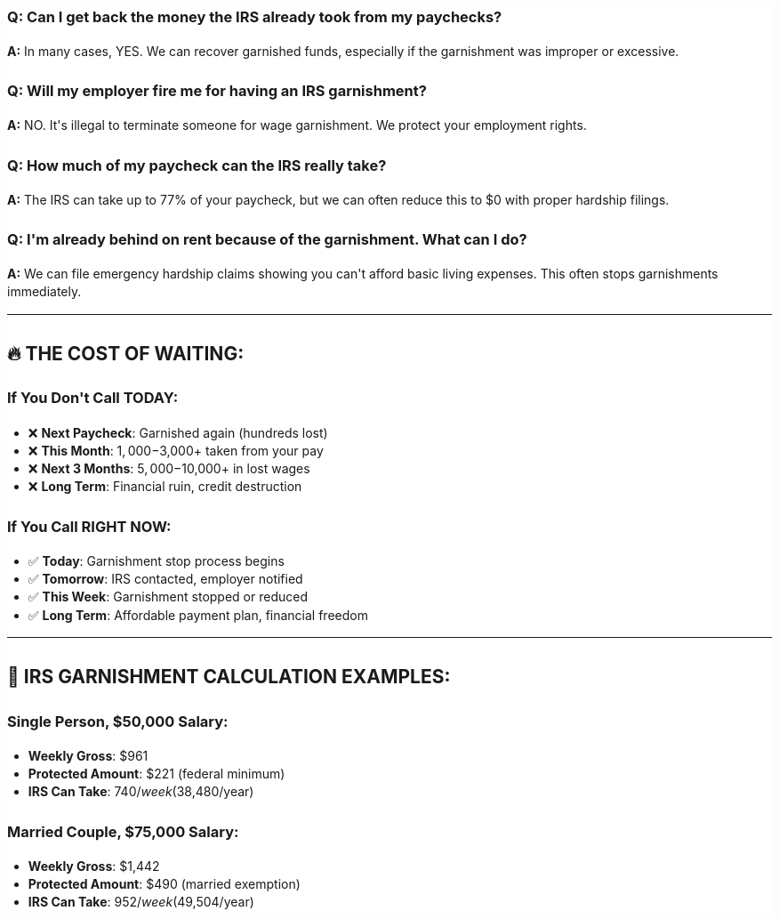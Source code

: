 ### Q: Can I get back the money the IRS already took from my paychecks?
**A:** In many cases, YES. We can recover garnished funds, especially if the garnishment was improper or excessive.

### Q: Will my employer fire me for having an IRS garnishment?
**A:** NO. It's illegal to terminate someone for wage garnishment. We protect your employment rights.

### Q: How much of my paycheck can the IRS really take?
**A:** The IRS can take up to 77% of your paycheck, but we can often reduce this to $0 with proper hardship filings.

### Q: I'm already behind on rent because of the garnishment. What can I do?
**A:** We can file emergency hardship claims showing you can't afford basic living expenses. This often stops garnishments immediately.

---

## 🔥 THE COST OF WAITING:

### If You Don't Call TODAY:
- ❌ **Next Paycheck**: Garnished again (hundreds lost)
- ❌ **This Month**: $1,000-$3,000+ taken from your pay
- ❌ **Next 3 Months**: $5,000-$10,000+ in lost wages
- ❌ **Long Term**: Financial ruin, credit destruction

### If You Call RIGHT NOW:
- ✅ **Today**: Garnishment stop process begins
- ✅ **Tomorrow**: IRS contacted, employer notified
- ✅ **This Week**: Garnishment stopped or reduced
- ✅ **Long Term**: Affordable payment plan, financial freedom

---

## 🎯 IRS GARNISHMENT CALCULATION EXAMPLES:

### Single Person, $50,000 Salary:
- **Weekly Gross**: $961
- **Protected Amount**: $221 (federal minimum)
- **IRS Can Take**: $740/week ($38,480/year)

### Married Couple, $75,000 Salary:
- **Weekly Gross**: $1,442  
- **Protected Amount**: $490 (married exemption)
- **IRS Can Take**: $952/week ($49,504/year)

